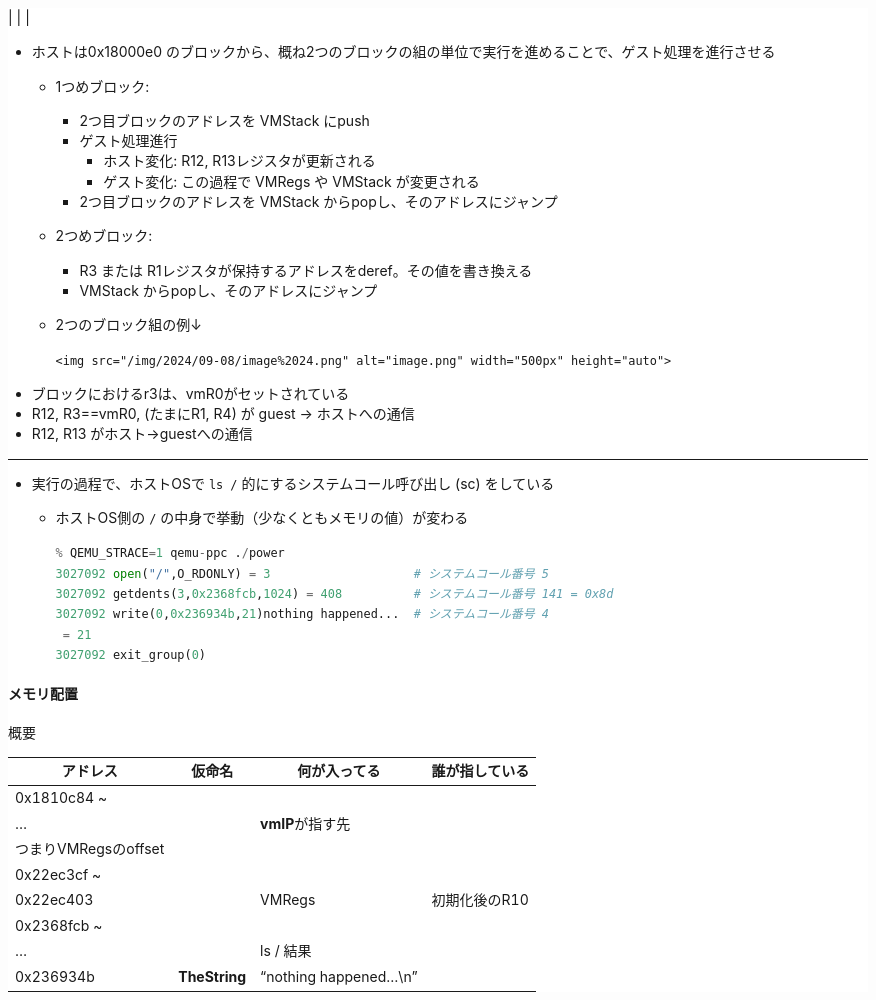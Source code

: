 |  |  |

- ホストは0x18000e0 のブロックから、概ね2つのブロックの組の単位で実行を進めることで、ゲスト処理を進行させる
  - 1つめブロック:
    - 2つ目ブロックのアドレスを VMStack にpush
    - ゲスト処理進行
      - ホスト変化: R12, R13レジスタが更新される
      - ゲスト変化: この過程で VMRegs や VMStack が変更される
    - 2つ目ブロックのアドレスを VMStack からpopし、そのアドレスにジャンプ
  - 2つめブロック:
    - R3 または R1レジスタが保持するアドレスをderef。その値を書き換える
    - VMStack からpopし、そのアドレスにジャンプ
  - 2つのブロック組の例↓

        <img src="/img/2024/09-08/image%2024.png" alt="image.png" width="500px" height="auto">

- ブロックにおけるr3は、vmR0がセットされている
- R12, R3==vmR0, (たまにR1, R4) が guest → ホストへの通信
- R12, R13 がホスト→guestへの通信

---

- 実行の過程で、ホストOSで `ls /` 的にするシステムコール呼び出し (sc) をしている
  - ホストOS側の `/` の中身で挙動（少なくともメモリの値）が変わる

    ```python
    % QEMU_STRACE=1 qemu-ppc ./power
    3027092 open("/",O_RDONLY) = 3                    # システムコール番号 5
    3027092 getdents(3,0x2368fcb,1024) = 408          # システムコール番号 141 = 0x8d
    3027092 write(0,0x236934b,21)nothing happened...  # システムコール番号 4
     = 21
    3027092 exit_group(0)
    ```

#### メモリ配置

概要

| **アドレス** | **仮命名** | **何が入ってる** | **誰が指している** |
| --- | --- | --- | --- |
| 0x1810c84 ~
… |  | **vmIP**が指す先
つまりVMRegsのoffset |  |
| 0x22ec3cf ~
0x22ec403 |  | VMRegs | 初期化後のR10 |
| 0x2368fcb ~
… |  | ls / 結果 |  |
| 0x236934b | **TheString** | “nothing happened…\n” |  |